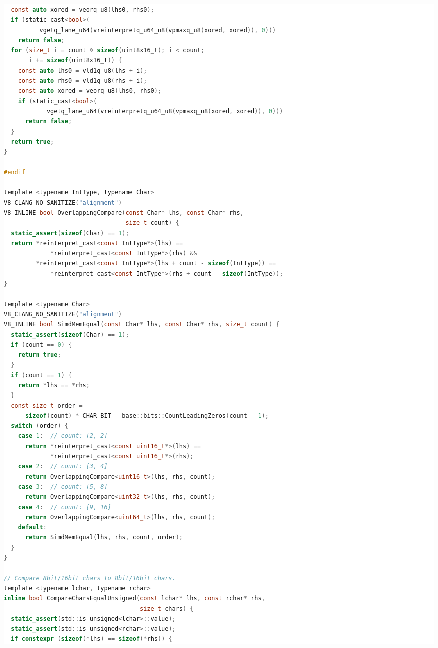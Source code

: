 ```c
  const auto xored = veorq_u8(lhs0, rhs0);
  if (static_cast<bool>(
          vgetq_lane_u64(vreinterpretq_u64_u8(vpmaxq_u8(xored, xored)), 0)))
    return false;
  for (size_t i = count % sizeof(uint8x16_t); i < count;
       i += sizeof(uint8x16_t)) {
    const auto lhs0 = vld1q_u8(lhs + i);
    const auto rhs0 = vld1q_u8(rhs + i);
    const auto xored = veorq_u8(lhs0, rhs0);
    if (static_cast<bool>(
            vgetq_lane_u64(vreinterpretq_u64_u8(vpmaxq_u8(xored, xored)), 0)))
      return false;
  }
  return true;
}

#endif

template <typename IntType, typename Char>
V8_CLANG_NO_SANITIZE("alignment")
V8_INLINE bool OverlappingCompare(const Char* lhs, const Char* rhs,
                                  size_t count) {
  static_assert(sizeof(Char) == 1);
  return *reinterpret_cast<const IntType*>(lhs) ==
             *reinterpret_cast<const IntType*>(rhs) &&
         *reinterpret_cast<const IntType*>(lhs + count - sizeof(IntType)) ==
             *reinterpret_cast<const IntType*>(rhs + count - sizeof(IntType));
}

template <typename Char>
V8_CLANG_NO_SANITIZE("alignment")
V8_INLINE bool SimdMemEqual(const Char* lhs, const Char* rhs, size_t count) {
  static_assert(sizeof(Char) == 1);
  if (count == 0) {
    return true;
  }
  if (count == 1) {
    return *lhs == *rhs;
  }
  const size_t order =
      sizeof(count) * CHAR_BIT - base::bits::CountLeadingZeros(count - 1);
  switch (order) {
    case 1:  // count: [2, 2]
      return *reinterpret_cast<const uint16_t*>(lhs) ==
             *reinterpret_cast<const uint16_t*>(rhs);
    case 2:  // count: [3, 4]
      return OverlappingCompare<uint16_t>(lhs, rhs, count);
    case 3:  // count: [5, 8]
      return OverlappingCompare<uint32_t>(lhs, rhs, count);
    case 4:  // count: [9, 16]
      return OverlappingCompare<uint64_t>(lhs, rhs, count);
    default:
      return SimdMemEqual(lhs, rhs, count, order);
  }
}

// Compare 8bit/16bit chars to 8bit/16bit chars.
template <typename lchar, typename rchar>
inline bool CompareCharsEqualUnsigned(const lchar* lhs, const rchar* rhs,
                                      size_t chars) {
  static_assert(std::is_unsigned<lchar>::value);
  static_assert(std::is_unsigned<rchar>::value);
  if constexpr (sizeof(*lhs) == sizeof(*rhs)) {
```